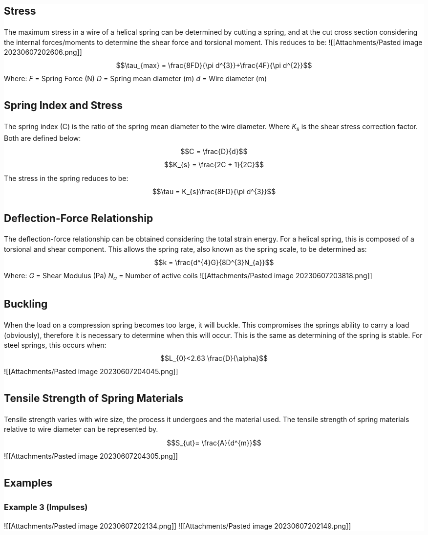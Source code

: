 ## Stress
The maximum stress in a wire of a helical spring can be determined by cutting a spring, and at the cut cross section considering the internal forces/moments to determine the shear force and torsional moment. This reduces to be:
![[Attachments/Pasted image 20230607202606.png]]
$$\tau_{max} = \frac{8FD}{\pi d^{3}}+\frac{4F}{\pi d^{2}}$$
Where:
$F$ = Spring Force (N)
$D$ = Spring mean diameter (m)
$d$ = Wire diameter (m)

## Spring Index and Stress
The spring index (C) is the ratio of the spring mean diameter to the wire diameter. Where $K_{s}$ is the shear stress correction factor. Both are defined below:
$$C = \frac{D}{d}$$
$$K_{s} = \frac{2C + 1}{2C}$$
The stress in the spring reduces to be:
$$\tau = K_{s}\frac{8FD}{\pi d^{3}}$$

## Deflection-Force Relationship
The deflection-force relationship can be obtained considering the total strain energy. For a helical spring, this is composed of a torsional and shear component. This allows the spring rate, also known as the spring scale, to be determined as:
$$k = \frac{d^{4}G}{8D^{3}N_{a}}$$
Where:
$G$ = Shear Modulus (Pa)
$N_{a}$ = Number of active coils
![[Attachments/Pasted image 20230607203818.png]]

## Buckling
When the load on a compression spring becomes too large, it will buckle. This compromises the springs ability to carry a load (obviously), therefore it is necessary to determine when this will occur. This is the same as determining of the spring is stable. For steel springs, this occurs when:
$$L_{0}<2.63 \frac{D}{\alpha}$$
![[Attachments/Pasted image 20230607204045.png]]

## Tensile Strength of Spring Materials
Tensile strength varies with wire size, the process it undergoes and the material used. The tensile strength of spring materials relative to wire diameter can be represented by.
$$S_{ut}= \frac{A}{d^{m}}$$
![[Attachments/Pasted image 20230607204305.png]]

## Examples

### Example 3 (Impulses)
![[Attachments/Pasted image 20230607202134.png]]
![[Attachments/Pasted image 20230607202149.png]]
